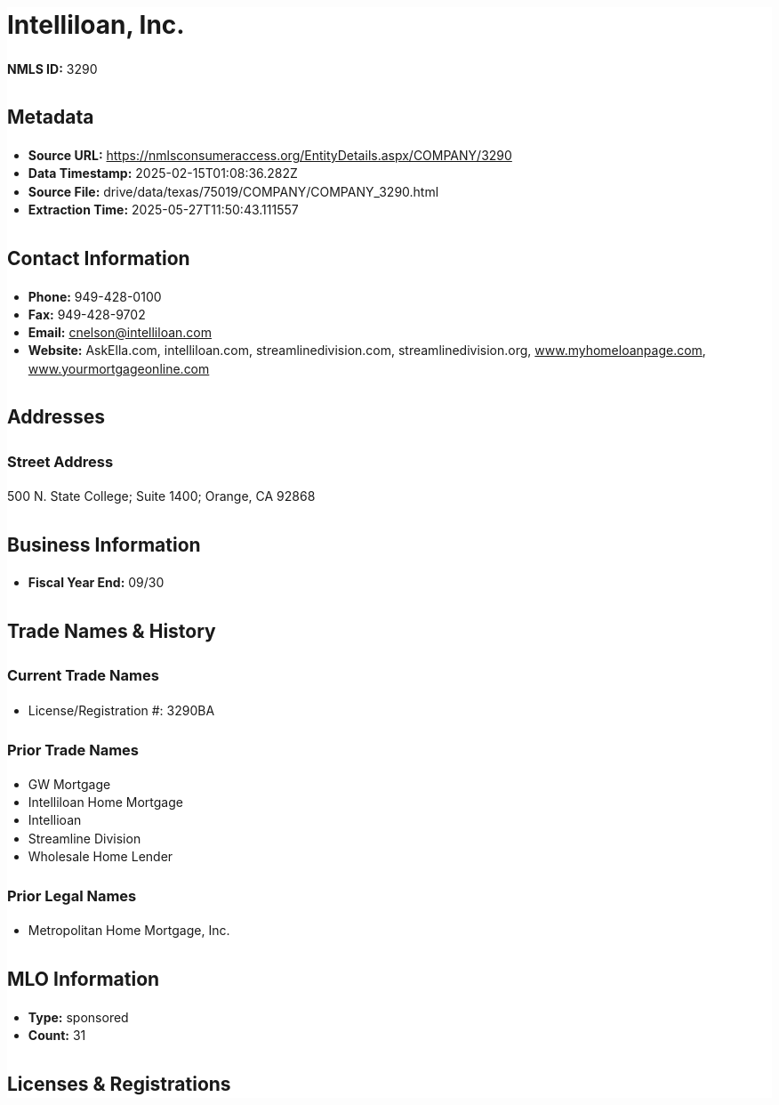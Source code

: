 # Intelliloan, Inc.

**NMLS ID:** 3290

## Metadata
- **Source URL:** https://nmlsconsumeraccess.org/EntityDetails.aspx/COMPANY/3290
- **Data Timestamp:** 2025-02-15T01:08:36.282Z
- **Source File:** drive/data/texas/75019/COMPANY/COMPANY_3290.html
- **Extraction Time:** 2025-05-27T11:50:43.111557

## Contact Information
- **Phone:** 949-428-0100
- **Fax:** 949-428-9702
- **Email:** cnelson@intelliloan.com
- **Website:** AskElla.com, intelliloan.com, streamlinedivision.com, streamlinedivision.org, www.myhomeloanpage.com, www.yourmortgageonline.com

## Addresses
### Street Address
500 N. State College; Suite 1400; Orange, CA 92868

## Business Information
- **Fiscal Year End:** 09/30

## Trade Names & History
### Current Trade Names
- License/Registration #: 3290BA

### Prior Trade Names
- GW Mortgage
- Intelliloan Home Mortgage
- Intellioan
- Streamline Division
- Wholesale Home Lender

### Prior Legal Names
- Metropolitan Home Mortgage, Inc.

## MLO Information
- **Type:** sponsored
- **Count:** 31

## Licenses & Registrations
